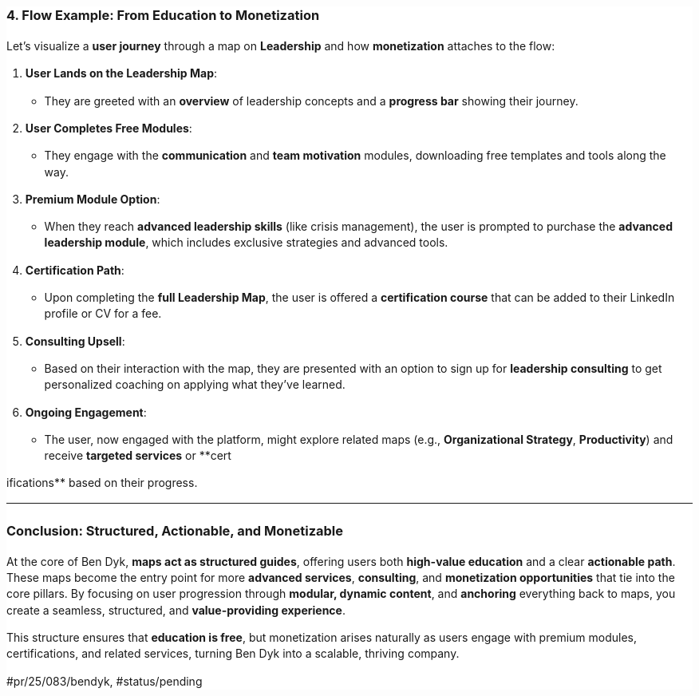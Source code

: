 
### **4. Flow Example: From Education to Monetization**

Let’s visualize a **user journey** through a map on **Leadership** and how **monetization** attaches to the flow:

1. **User Lands on the Leadership Map**:
	- They are greeted with an **overview** of leadership concepts and a **progress bar** showing their journey.
	
2. **User Completes Free Modules**:
	- They engage with the **communication** and **team motivation** modules, downloading free templates and tools along the way.

3. **Premium Module Option**:
	- When they reach **advanced leadership skills** (like crisis management), the user is prompted to purchase the **advanced leadership module**, which includes exclusive strategies and advanced tools.

4. **Certification Path**:
	- Upon completing the **full Leadership Map**, the user is offered a **certification course** that can be added to their LinkedIn profile or CV for a fee.

5. **Consulting Upsell**:
	- Based on their interaction with the map, they are presented with an option to sign up for **leadership consulting** to get personalized coaching on applying what they’ve learned.

6. **Ongoing Engagement**:
	- The user, now engaged with the platform, might explore related maps (e.g., **Organizational Strategy**, **Productivity**) and receive **targeted services** or **cert

ifications** based on their progress.

---

### **Conclusion: Structured, Actionable, and Monetizable**

At the core of Ben Dyk, **maps act as structured guides**, offering users both **high-value education** and a clear **actionable path**. These maps become the entry point for more **advanced services**, **consulting**, and **monetization opportunities** that tie into the core pillars. By focusing on user progression through **modular, dynamic content**, and **anchoring** everything back to maps, you create a seamless, structured, and **value-providing experience**.

This structure ensures that **education is free**, but monetization arises naturally as users engage with premium modules, certifications, and related services, turning Ben Dyk into a scalable, thriving company.


#pr/25/083/bendyk, #status/pending